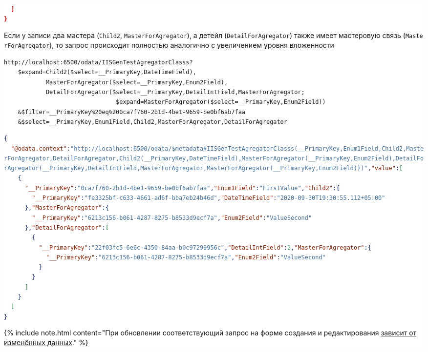 ```json
  ]
}
```

Если у записи два мастера (`Child2`, `MasterForAgregator`), а детейл (`DetailForAgregator`) также имеет мастеровую связь (`MasterForAgregator`), то запрос происходит полностью аналогично с увеличением уровня вложенности

```
http://localhost:6500/odata/IISGenTestAgregatorClasss?
    $expand=Child2($select=__PrimaryKey,DateTimeField),
            MasterForAgregator($select=__PrimaryKey,Enum2Field),
            DetailForAgregator($select=__PrimaryKey,DetailIntField,MasterForAgregator;
                                $expand=MasterForAgregator($select=__PrimaryKey,Enum2Field))
    &$filter=__PrimaryKey%20eq%200ca7f760-2b1d-4be1-9659-be0bf6ab7faa
    &$select=__PrimaryKey,Enum1Field,Child2,MasterForAgregator,DetailForAgregator
```

```json
{
  "@odata.context":"http://localhost:6500/odata/$metadata#IISGenTestAgregatorClasss(__PrimaryKey,Enum1Field,Child2,MasterForAgregator,DetailForAgregator,Child2(__PrimaryKey,DateTimeField),MasterForAgregator(__PrimaryKey,Enum2Field),DetailForAgregator(__PrimaryKey,DetailIntField,MasterForAgregator,MasterForAgregator(__PrimaryKey,Enum2Field)))","value":[
    {
      "__PrimaryKey":"0ca7f760-2b1d-4be1-9659-be0bf6ab7faa","Enum1Field":"FirstValue","Child2":{
        "__PrimaryKey":"fe3325bf-c633-4661-ad6f-bba7eb24b46d","DateTimeField":"2020-09-30T19:30:55.112+05:00"
      },"MasterForAgregator":{
        "__PrimaryKey":"6213c156-b061-4287-8275-b8533d9ecf7a","Enum2Field":"ValueSecond"
      },"DetailForAgregator":[
        {
          "__PrimaryKey":"22f03fc5-6e6c-4350-84aa-b0c97299956c","DetailIntField":2,"MasterForAgregator":{
            "__PrimaryKey":"6213c156-b061-4287-8275-b8533d9ecf7a","Enum2Field":"ValueSecond"
          }
        }
      ]
    }
  ]
}
```

{% include note.html content="При обновлении соответствующий запрос на форме создания и редактирования [зависит от изменённых данных](efd3_editform.html)." %}